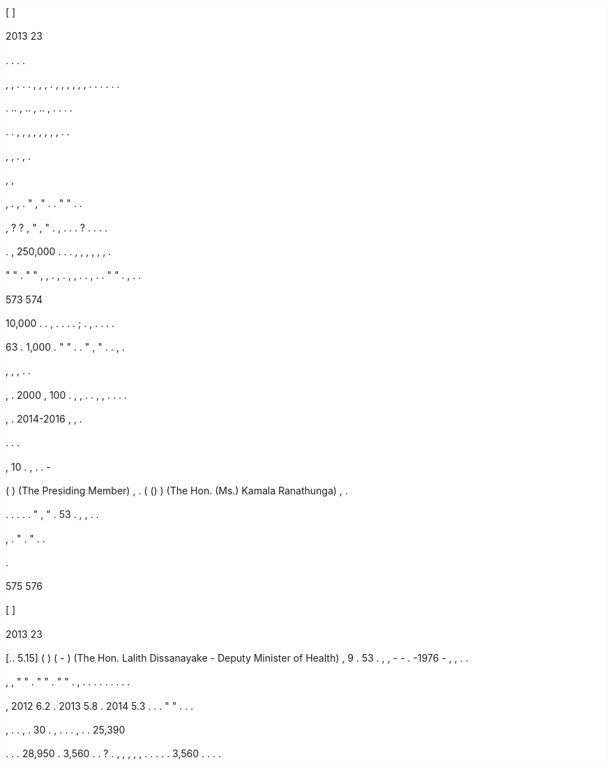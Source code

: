 [ ]

2013 23

. . . .

, , . . . , , , . , , , , , , . . . . . .

. .. , .. , .. , . . . .

. . , , , , , , , , . .

, , . , .

, ,

, . , . " , " . . " " . .

, ? ? , " , " . , . . . ? . . . .

. , 250,000 . . . , , , , , , .

" " . " " , , . , . , , . . , . . " " . , . .

573 574

10,000 . . , . . . . ; . , . . . .

63 . 1,000 . " " . . " , " . . , .

, , , . .

, . 2000 , 100 . , , . . , , . . . .

, . 2014-2016 , , .

. . .

, 10 . , . . -

( ) (The Presiding Member) , . ( () ) (The Hon. (Ms.) Kamala Ranathunga) , .

. . . . . " , " . 53 . , , . .

, . " . " . .

.

575 576

[ ]

2013 23

[.. 5.15] ( ) ( - ) (The Hon. Lalith Dissanayake - Deputy Minister of Health) , 9 . 53 . , , - - . -1976 - , , . .

, , " " . " " . " " . , . . . . . . . . .

, 2012 6.2 . 2013 5.8 . 2014 5.3 . . . " " . . .

, . . , . 30 . , . . . , . . 25,390

. . . 28,950 . 3,560 . . ? . , , , , , . . . . . 3,560 . . . .
